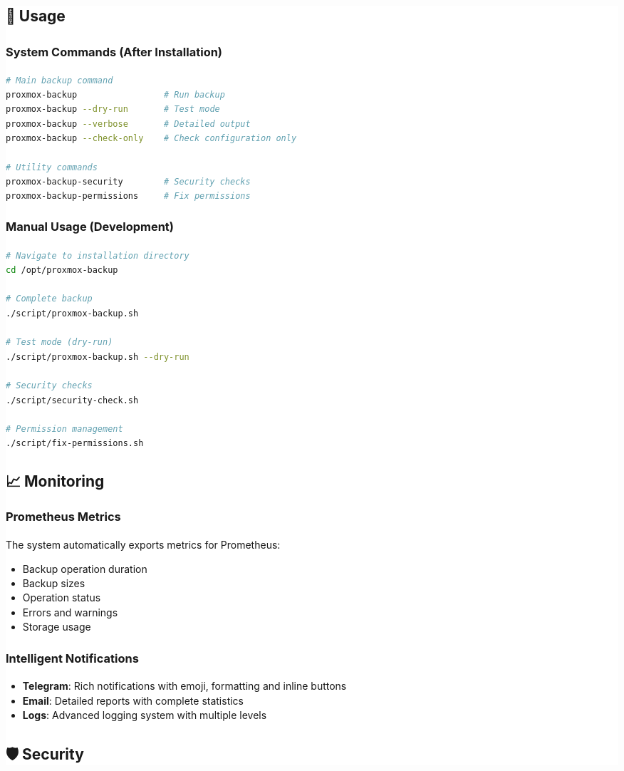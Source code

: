 ## 🔧 Usage

### System Commands (After Installation)
```bash
# Main backup command
proxmox-backup                 # Run backup
proxmox-backup --dry-run       # Test mode
proxmox-backup --verbose       # Detailed output
proxmox-backup --check-only    # Check configuration only

# Utility commands
proxmox-backup-security        # Security checks
proxmox-backup-permissions     # Fix permissions
```

### Manual Usage (Development)
```bash
# Navigate to installation directory
cd /opt/proxmox-backup

# Complete backup
./script/proxmox-backup.sh

# Test mode (dry-run)
./script/proxmox-backup.sh --dry-run

# Security checks
./script/security-check.sh

# Permission management
./script/fix-permissions.sh
```

## 📈 Monitoring

### Prometheus Metrics
The system automatically exports metrics for Prometheus:
- Backup operation duration
- Backup sizes
- Operation status
- Errors and warnings
- Storage usage

### Intelligent Notifications
- **Telegram**: Rich notifications with emoji, formatting and inline buttons
- **Email**: Detailed reports with complete statistics
- **Logs**: Advanced logging system with multiple levels

## 🛡️ Security
